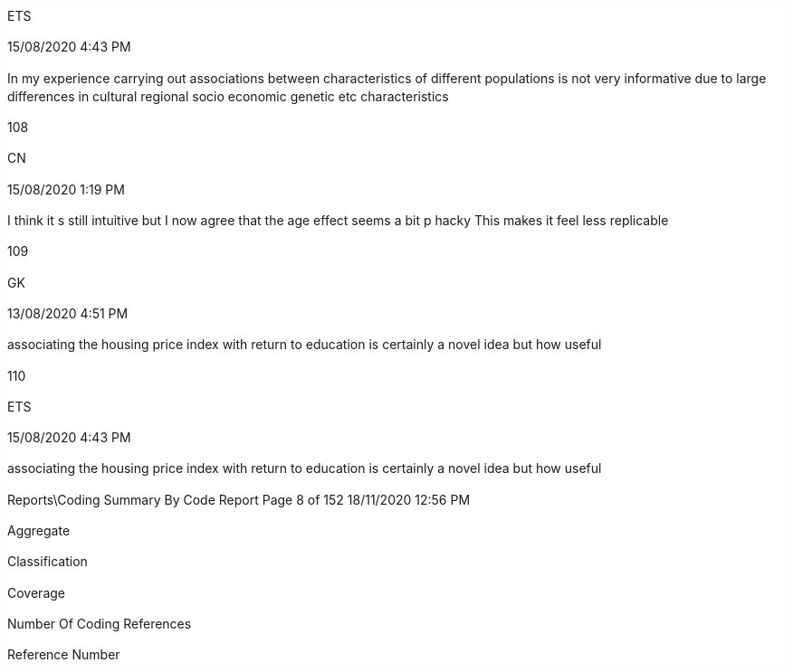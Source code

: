 ETS

15/08/2020 4:43 PM


In my experience carrying out associations between characteristics of different populations is not very informative due to large differences in
cultural  regional  socio economic  genetic  etc characteristics





108

CN

15/08/2020 1:19 PM


I think it s still intuitive but I now agree that the age effect seems a bit p hacky  This makes it feel less replicable





109

GK

13/08/2020 4:51 PM


associating the housing price index with return to education is certainly a novel idea  but how useful





110

ETS

15/08/2020 4:43 PM


associating the housing price index with return to education is certainly a novel idea  but how useful




Reports\\Coding Summary By Code Report
Page 8 of 152
18/11/2020 12:56 PM

Aggregate

Classification

Coverage

Number Of
Coding
References

Reference
Number
